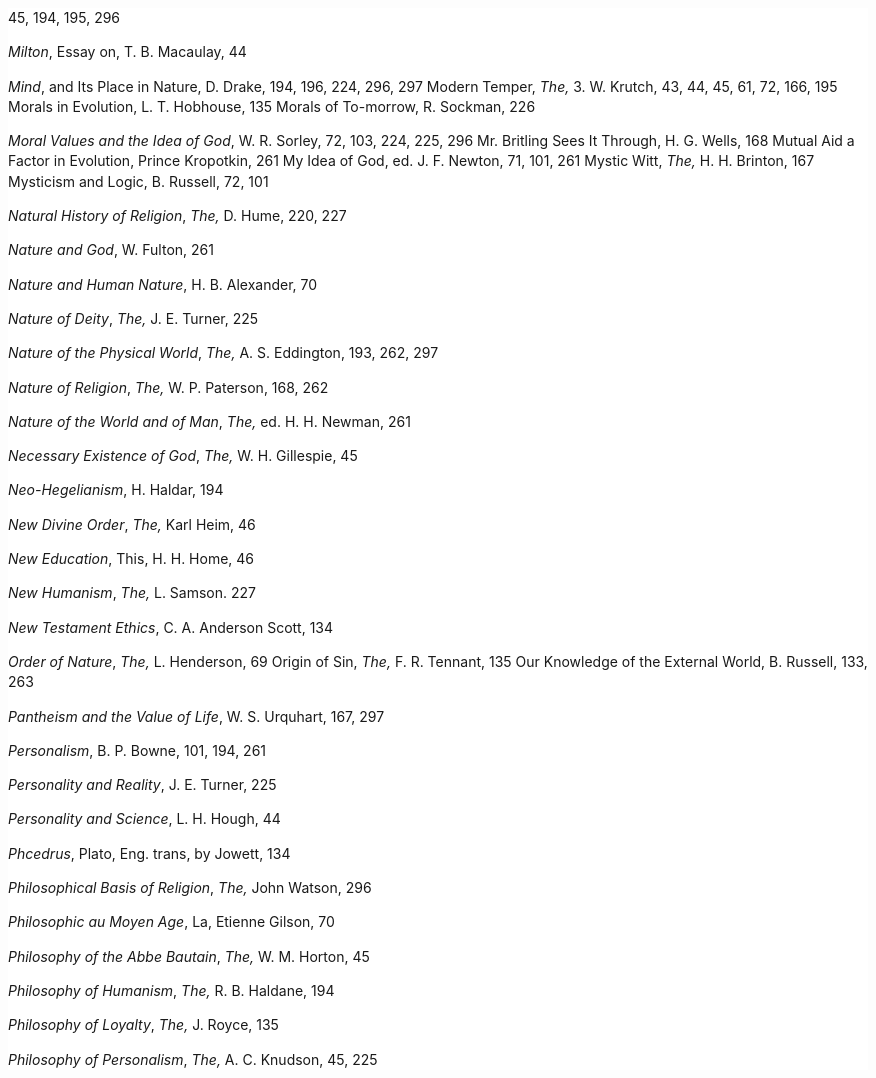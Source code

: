 45, 194, 195, 296

_Milton_, Essay on, T. B. Macaulay, 44

_Mind_, and Its Place in Nature, D. Drake, 194, 196, 224, 296, 297 Modern Temper, _The,_ 3. W. Krutch, 43, 44, 45, 61, 72, 166, 195 Morals in Evolution, L. T. Hobhouse, 135 Morals of To-morrow, R. Sockman, 226

_Moral Values and the Idea of God_, W. R. Sorley, 72, 103, 224, 225, 296 Mr. Britling Sees It Through, H. G. Wells, 168 Mutual Aid a Factor in Evolution, Prince Kropotkin, 261 My Idea of God, ed. J. F. Newton, 71, 101, 261 Mystic Witt, _The,_ H. H. Brinton, 167 Mysticism and Logic, B. Russell, 72, 101

_Natural History of Religion_, _The,_ D. Hume, 220, 227

_Nature and God_, W. Fulton, 261

_Nature and Human Nature_, H. B. Alexander, 70

_Nature of Deity_, _The,_ J. E. Turner, 225

_Nature of the Physical World_, _The,_ A. S. Eddington, 193, 262, 297

_Nature of Religion_, _The,_ W. P. Paterson, 168, 262

_Nature of the World and of Man_, _The,_ ed. H. H. Newman, 261

_Necessary Existence of God_, _The,_ W. H. Gillespie, 45

_Neo-Hegelianism_, H. Haldar, 194

_New Divine Order_, _The,_ Karl Heim, 46

_New Education_, This, H. H. Home, 46

_New Humanism_, _The,_ L. Samson. 227

_New Testament Ethics_, C. A. Anderson Scott, 134

_Order of Nature_, _The,_ L. Henderson, 69 Origin of Sin, _The,_ F. R. Tennant, 135 Our Knowledge of the External World, B. Russell, 133, 263

_Pantheism and the Value of Life_, W. S. Urquhart, 167, 297

_Personalism_, B. P. Bowne, 101, 194, 261

_Personality and Reality_, J. E. Turner, 225

_Personality and Science_, L. H. Hough, 44

_Phcedrus_, Plato, Eng. trans, by Jowett, 134

_Philosophical Basis of Religion_, _The,_ John Watson, 296

_Philosophic au Moyen Age_, La, Etienne Gilson, 70

_Philosophy of the Abbe Bautain_, _The,_ W. M. Horton, 45

_Philosophy of Humanism_, _The,_ R. B. Haldane, 194

_Philosophy of Loyalty_, _The,_ J. Royce, 135

_Philosophy of Personalism_, _The,_ A. C. Knudson, 45, 225

